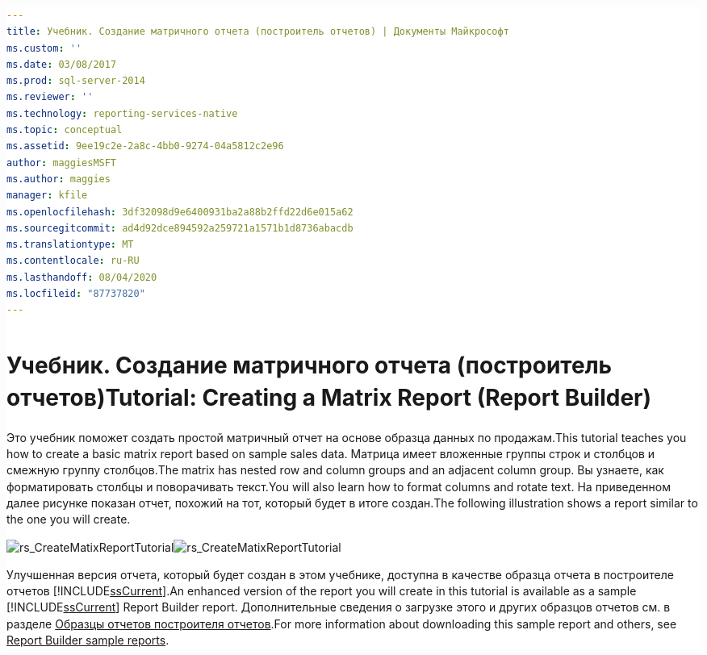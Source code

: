 ```yaml
---
title: Учебник. Создание матричного отчета (построитель отчетов) | Документы Майкрософт
ms.custom: ''
ms.date: 03/08/2017
ms.prod: sql-server-2014
ms.reviewer: ''
ms.technology: reporting-services-native
ms.topic: conceptual
ms.assetid: 9ee19c2e-2a8c-4bb0-9274-04a5812c2e96
author: maggiesMSFT
ms.author: maggies
manager: kfile
ms.openlocfilehash: 3df32098d9e6400931ba2a88b2ffd22d6e015a62
ms.sourcegitcommit: ad4d92dce894592a259721a1571b1d8736abacdb
ms.translationtype: MT
ms.contentlocale: ru-RU
ms.lasthandoff: 08/04/2020
ms.locfileid: "87737820"
---
```

# <a name="tutorial-creating-a-matrix-report-report-builder"></a><span data-ttu-id="30ac0-102">Учебник. Создание матричного отчета (построитель отчетов)</span><span class="sxs-lookup"><span data-stu-id="30ac0-102">Tutorial: Creating a Matrix Report (Report Builder)</span></span>
  <span data-ttu-id="30ac0-103">Это учебник поможет создать простой матричный отчет на основе образца данных по продажам.</span><span class="sxs-lookup"><span data-stu-id="30ac0-103">This tutorial teaches you how to create a basic matrix report based on sample sales data.</span></span> <span data-ttu-id="30ac0-104">Матрица имеет вложенные группы строк и столбцов и смежную группу столбцов.</span><span class="sxs-lookup"><span data-stu-id="30ac0-104">The matrix has nested row and column groups and an adjacent column group.</span></span> <span data-ttu-id="30ac0-105">Вы узнаете, как форматировать столбцы и поворачивать текст.</span><span class="sxs-lookup"><span data-stu-id="30ac0-105">You will also learn how to format columns and rotate text.</span></span> <span data-ttu-id="30ac0-106">На приведенном далее рисунке показан отчет, похожий на тот, который будет в итоге создан.</span><span class="sxs-lookup"><span data-stu-id="30ac0-106">The following illustration shows a report similar to the one you will create.</span></span>  
  
 <span data-ttu-id="30ac0-107">![rs_CreateMatixReportTutorial](../../2014/tutorials/media/rs-creatematixreporttutorial.gif "rs_CreateMatixReportTutorial")</span><span class="sxs-lookup"><span data-stu-id="30ac0-107">![rs_CreateMatixReportTutorial](../../2014/tutorials/media/rs-creatematixreporttutorial.gif "rs_CreateMatixReportTutorial")</span></span>  
  
 <span data-ttu-id="30ac0-108">Улучшенная версия отчета, который будет создан в этом учебнике, доступна в качестве образца отчета в построителе отчетов [!INCLUDE[ssCurrent](../includes/sscurrent-md.md)].</span><span class="sxs-lookup"><span data-stu-id="30ac0-108">An enhanced version of the report you will create in this tutorial is available as a sample [!INCLUDE[ssCurrent](../includes/sscurrent-md.md)] Report Builder report.</span></span> <span data-ttu-id="30ac0-109">Дополнительные сведения о загрузке этого и других образцов отчетов см. в разделе [Образцы отчетов построителя отчетов](https://go.microsoft.com/fwlink/?LinkId=184851).</span><span class="sxs-lookup"><span data-stu-id="30ac0-109">For more information about downloading this sample report and others, see [Report Builder sample reports](https://go.microsoft.com/fwlink/?LinkId=184851).</span></span>  
  